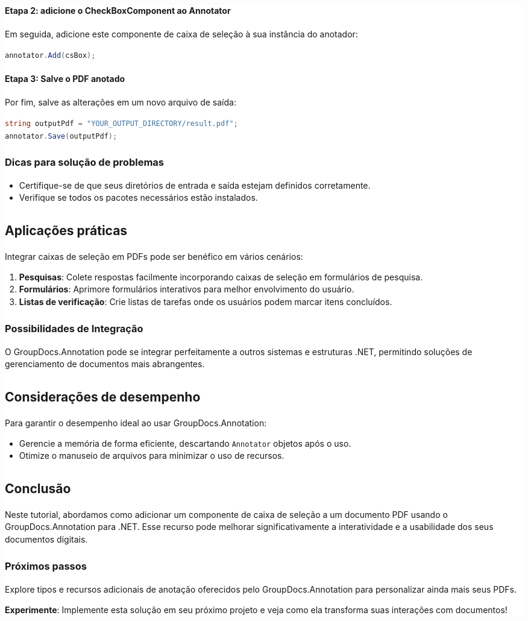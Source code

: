#### Etapa 2: adicione o CheckBoxComponent ao Annotator

Em seguida, adicione este componente de caixa de seleção à sua instância do anotador:

```csharp
annotator.Add(csBox);
```

#### Etapa 3: Salve o PDF anotado

Por fim, salve as alterações em um novo arquivo de saída:

```csharp
string outputPdf = "YOUR_OUTPUT_DIRECTORY/result.pdf";
annotator.Save(outputPdf);
```

### Dicas para solução de problemas

- Certifique-se de que seus diretórios de entrada e saída estejam definidos corretamente.
- Verifique se todos os pacotes necessários estão instalados.

## Aplicações práticas

Integrar caixas de seleção em PDFs pode ser benéfico em vários cenários:

1. **Pesquisas**: Colete respostas facilmente incorporando caixas de seleção em formulários de pesquisa.
2. **Formulários**: Aprimore formulários interativos para melhor envolvimento do usuário.
3. **Listas de verificação**: Crie listas de tarefas onde os usuários podem marcar itens concluídos.

### Possibilidades de Integração

O GroupDocs.Annotation pode se integrar perfeitamente a outros sistemas e estruturas .NET, permitindo soluções de gerenciamento de documentos mais abrangentes.

## Considerações de desempenho

Para garantir o desempenho ideal ao usar GroupDocs.Annotation:
- Gerencie a memória de forma eficiente, descartando `Annotator` objetos após o uso.
- Otimize o manuseio de arquivos para minimizar o uso de recursos.

## Conclusão

Neste tutorial, abordamos como adicionar um componente de caixa de seleção a um documento PDF usando o GroupDocs.Annotation para .NET. Esse recurso pode melhorar significativamente a interatividade e a usabilidade dos seus documentos digitais.

### Próximos passos
Explore tipos e recursos adicionais de anotação oferecidos pelo GroupDocs.Annotation para personalizar ainda mais seus PDFs.

**Experimente**: Implemente esta solução em seu próximo projeto e veja como ela transforma suas interações com documentos!
